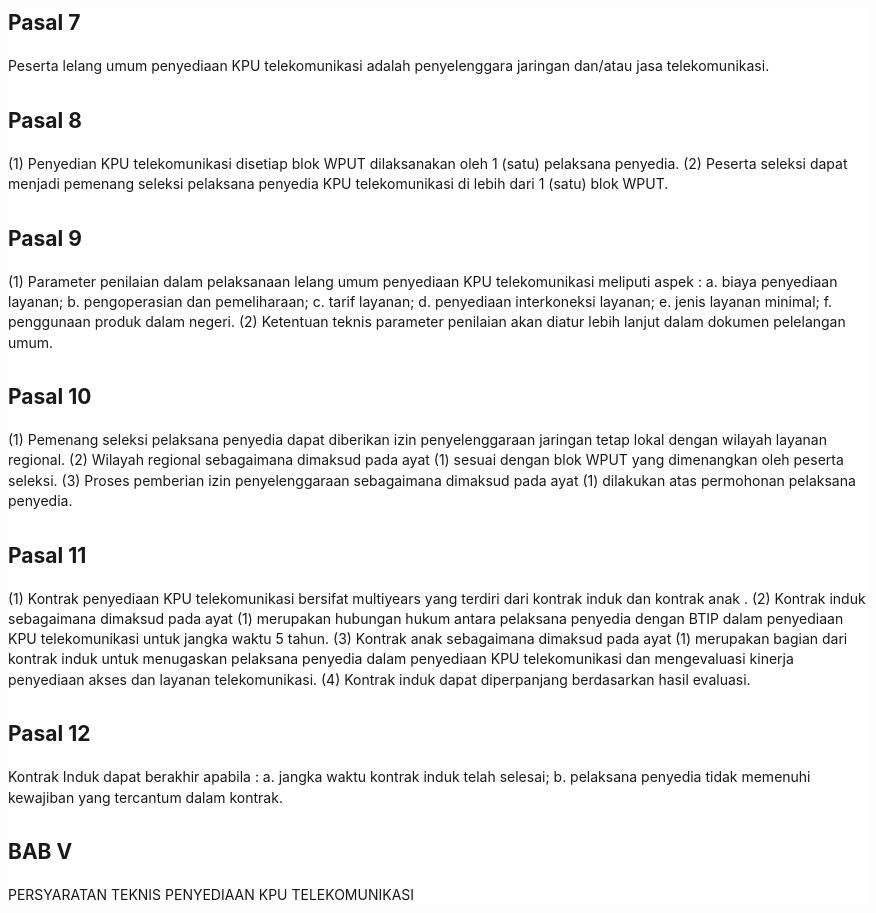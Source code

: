## Pasal 7
Peserta lelang umum penyediaan KPU telekomunikasi adalah penyelenggara jaringan dan/atau jasa telekomunikasi.

## Pasal 8
(1) Penyedian KPU telekomunikasi disetiap blok WPUT dilaksanakan oleh 1 (satu) pelaksana penyedia.
(2) Peserta seleksi dapat menjadi pemenang seleksi pelaksana penyedia KPU telekomunikasi di lebih dari 1 (satu) blok WPUT.

## Pasal 9
(1) Parameter penilaian dalam pelaksanaan lelang umum penyediaan KPU telekomunikasi meliputi aspek :
	a. biaya penyediaan layanan;
	b. pengoperasian dan pemeliharaan;
	c. tarif layanan;
	d. penyediaan interkoneksi layanan;
	e. jenis layanan minimal;
	f. penggunaan produk dalam negeri.
(2) Ketentuan teknis parameter penilaian akan diatur lebih lanjut dalam dokumen pelelangan umum.

## Pasal 10
(1) Pemenang seleksi pelaksana penyedia dapat diberikan izin penyelenggaraan jaringan tetap lokal dengan wilayah layanan regional.
(2) Wilayah regional sebagaimana dimaksud pada ayat (1) sesuai dengan blok WPUT yang dimenangkan oleh peserta seleksi.
(3) Proses pemberian izin penyelenggaraan sebagaimana dimaksud pada ayat (1) dilakukan atas permohonan pelaksana penyedia.

## Pasal 11
(1) Kontrak penyediaan KPU telekomunikasi bersifat multiyears yang terdiri dari kontrak induk dan kontrak anak .
(2) Kontrak induk sebagaimana dimaksud pada ayat (1) merupakan hubungan hukum antara pelaksana penyedia dengan BTIP dalam penyediaan KPU telekomunikasi untuk jangka waktu 5 tahun.
(3) Kontrak anak sebagaimana dimaksud pada ayat (1) merupakan bagian dari kontrak induk untuk menugaskan pelaksana penyedia dalam penyediaan KPU telekomunikasi dan mengevaluasi kinerja penyediaan akses dan layanan telekomunikasi.
(4) Kontrak induk dapat diperpanjang berdasarkan hasil evaluasi.

## Pasal 12
Kontrak Induk dapat berakhir apabila :
a. jangka waktu kontrak induk telah selesai;
b. pelaksana penyedia tidak memenuhi kewajiban yang tercantum dalam kontrak.

## BAB V
PERSYARATAN TEKNIS PENYEDIAAN KPU TELEKOMUNIKASI

